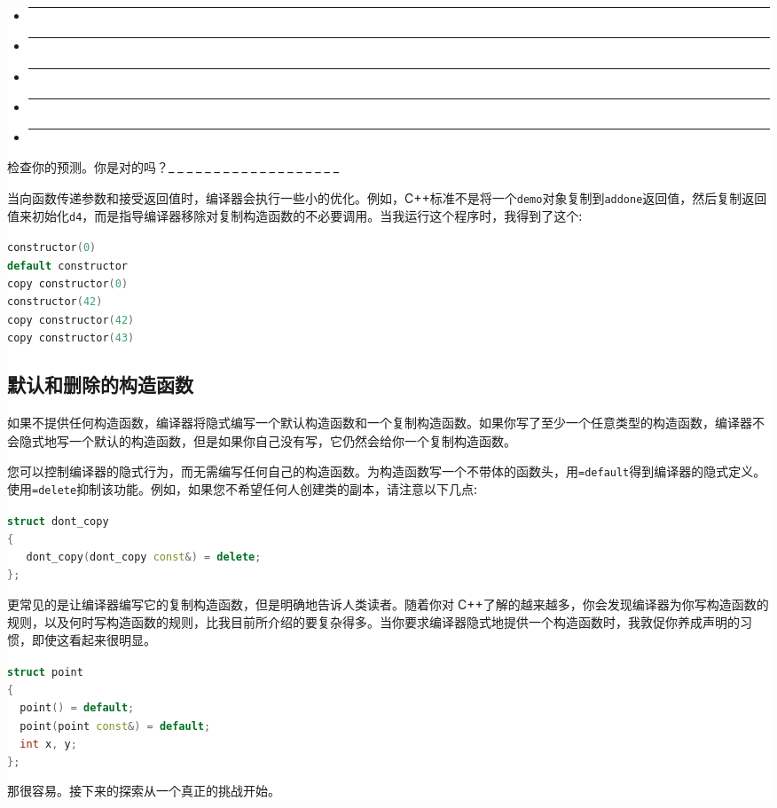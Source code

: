 *   _____________________________________________________________

*   _____________________________________________________________

*   _____________________________________________________________

*   _____________________________________________________________

*   _____________________________________________________________

检查你的预测。你是对的吗？_ _ _ _ _ _ _ _ _ _ _ _ _ _ _ _ _ _ _

当向函数传递参数和接受返回值时，编译器会执行一些小的优化。例如，C++标准不是将一个`demo`对象复制到`addone`返回值，然后复制返回值来初始化`d4`，而是指导编译器移除对复制构造函数的不必要调用。当我运行这个程序时，我得到了这个:

```cpp
constructor(0)
default constructor
copy constructor(0)
constructor(42)
copy constructor(42)
copy constructor(43)

```

## 默认和删除的构造函数

如果不提供任何构造函数，编译器将隐式编写一个默认构造函数和一个复制构造函数。如果你写了至少一个任意类型的构造函数，编译器不会隐式地写一个默认的构造函数，但是如果你自己没有写，它仍然会给你一个复制构造函数。

您可以控制编译器的隐式行为，而无需编写任何自己的构造函数。为构造函数写一个不带体的函数头，用`=default`得到编译器的隐式定义。使用`=delete`抑制该功能。例如，如果您不希望任何人创建类的副本，请注意以下几点:

```cpp
struct dont_copy
{
   dont_copy(dont_copy const&) = delete;
};

```

更常见的是让编译器编写它的复制构造函数，但是明确地告诉人类读者。随着你对 C++了解的越来越多，你会发现编译器为你写构造函数的规则，以及何时写构造函数的规则，比我目前所介绍的要复杂得多。当你要求编译器隐式地提供一个构造函数时，我敦促你养成声明的习惯，即使这看起来很明显。

```cpp
struct point
{
  point() = default;
  point(point const&) = default;
  int x, y;
};

```

那很容易。接下来的探索从一个真正的挑战开始。